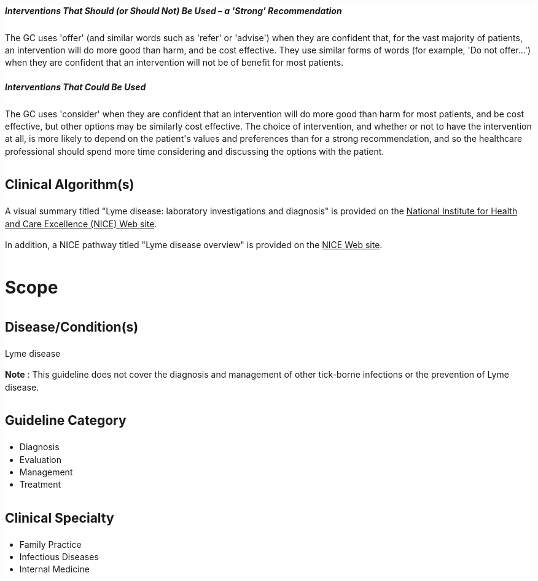 
#####  Interventions That Should (or Should Not) Be Used – a 'Strong' Recommendation 


The GC uses 'offer' (and similar words such as 'refer' or 'advise') when they are confident that, for the vast majority of patients, an intervention will do more good than harm, and be cost effective. They use similar forms of words (for example, 'Do not offer…') when they are confident that an intervention will not be of benefit for most patients. 


#####  Interventions That Could Be Used 


The GC uses 'consider' when they are confident that an intervention will do more good than harm for most patients, and be cost effective, but other options may be similarly cost effective. The choice of intervention, and whether or not to have the intervention at all, is more likely to depend on the patient's values and preferences than for a strong recommendation, and so the healthcare professional should spend more time considering and discussing the options with the patient. 
## Clinical Algorithm(s)



A visual summary titled "Lyme disease: laboratory investigations and diagnosis" is provided on the [National Institute for Health and Care Excellence (NICE) Web site](https://www.nice.org.uk/guidance/ng95/resources/visual-summary-pdf-4792272301 "National Institute for Health and Care Excellence \(NICE\) Web site").

In addition, a NICE pathway titled "Lyme disease overview" is provided on the [NICE Web site](https://pathways.nice.org.uk/pathways/lyme-disease "NICE Web site").

# Scope

## Disease/Condition(s)



Lyme disease

**Note** : This guideline does not cover the diagnosis and management of other tick-borne infections or the prevention of Lyme disease.

## Guideline Category

- Diagnosis
- Evaluation
- Management
- Treatment

## Clinical Specialty

- Family Practice
- Infectious Diseases
- Internal Medicine
